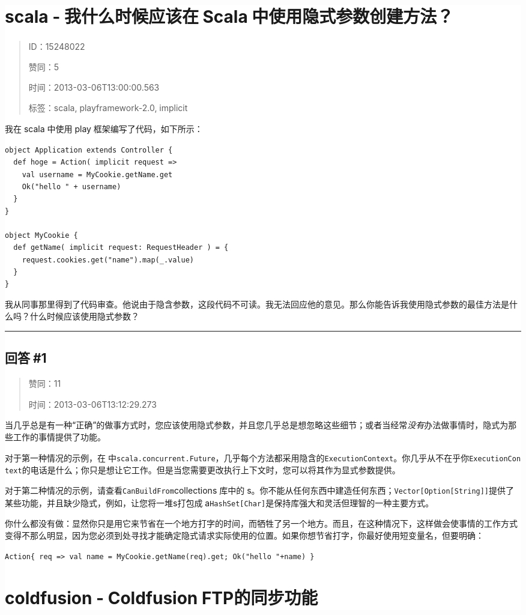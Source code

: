 # scala - 我什么时候应该在 Scala 中使用隐式参数创建方法？

> ID：15248022
> 
> 赞同：5
> 
> 时间：2013-03-06T13:00:00.563
> 
> 标签：scala, playframework-2.0, implicit

我在 scala 中使用 play 框架编写了代码，如下所示：

```
object Application extends Controller {
  def hoge = Action( implicit request =>
    val username = MyCookie.getName.get
    Ok("hello " + username)
  }
}

object MyCookie {
  def getName( implicit request: RequestHeader ) = {
    request.cookies.get("name").map(_.value)
  }
} 
```

我从同事那里得到了代码审查。他说由于隐含参数，这段代码不可读。我无法回应他的意见。那么你能告诉我使用隐式参数的最佳方法是什么吗？什么时候应该使用隐式参数？

* * *

## 回答 #1

> 赞同：11
> 
> 时间：2013-03-06T13:12:29.273

当几乎总是有一种“正确”的做事方式时，您应该使用隐式参数，并且您几乎总是想忽略这些细节；或者当经常*没有*办法做事情时，隐式为那些工作的事情提供了功能。

对于第一种情况的示例，在 中`scala.concurrent.Future`，几乎每个方法都采用隐含的`ExecutionContext`。你几乎从不在乎你`ExecutionContext`的电话是什么；你只是想让它工作。但是当您需要更改执行上下文时，您可以将其作为显式参数提供。

对于第二种情况的示例，请查看`CanBuildFrom`collections 库中的 s。你不能从任何东西中建造任何东西；`Vector[Option[String]]`提供了某些功能，并且缺少隐式，例如，让您将一堆s打包成 a`HashSet[Char]`是保持库强大和灵活但理智的一种主要方式。

你什么都没有做：显然你只是用它来节省在一个地方打字的时间，而牺牲了另一个地方。而且，在这种情况下，这样做会使事情的工作方式变得不那么明显，因为您必须到处寻找才能确定隐式请求实际使用的位置。如果你想节省打字，你最好使用短变量名，但要明确：

```
Action{ req => val name = MyCookie.getName(req).get; Ok("hello "+name) } 
```

# coldfusion - Coldfusion FTP的同步功能
